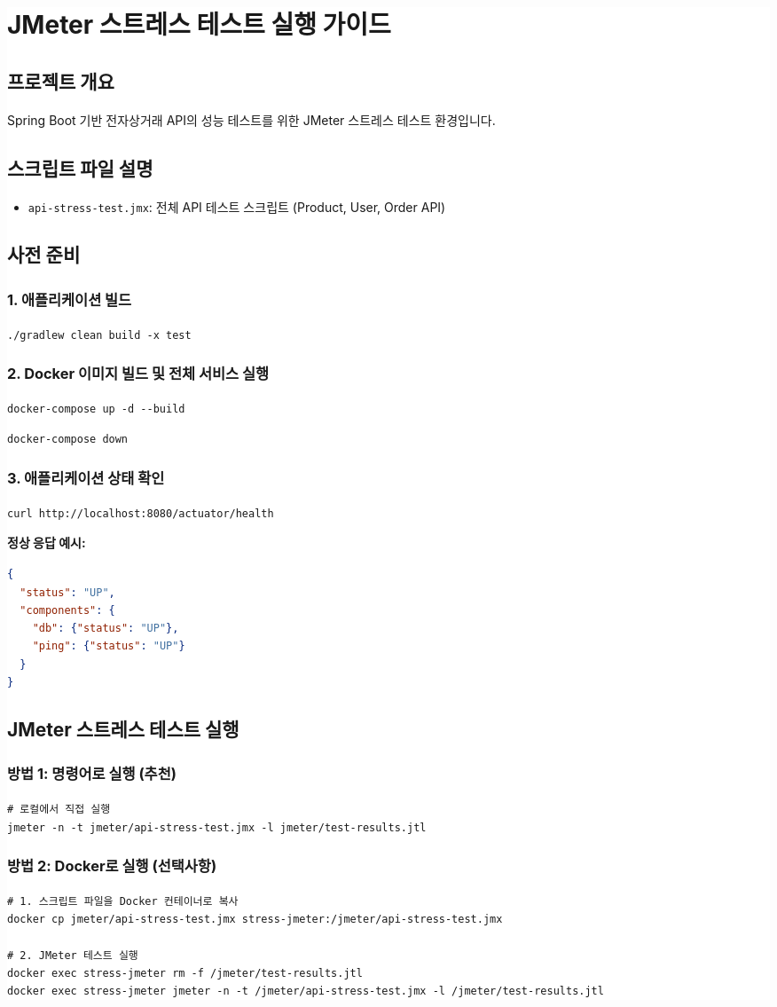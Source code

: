 # JMeter 스트레스 테스트 실행 가이드

## 프로젝트 개요
Spring Boot 기반 전자상거래 API의 성능 테스트를 위한 JMeter 스트레스 테스트 환경입니다.

## 스크립트 파일 설명
- `api-stress-test.jmx`: 전체 API 테스트 스크립트 (Product, User, Order API)

## 사전 준비

### 1. 애플리케이션 빌드
```shell
./gradlew clean build -x test
```

### 2. Docker 이미지 빌드 및 전체 서비스 실행
```shell
docker-compose up -d --build
```

```shell
docker-compose down
```

### 3. 애플리케이션 상태 확인
```shell
curl http://localhost:8080/actuator/health
```

**정상 응답 예시:**
```json
{
  "status": "UP",
  "components": {
    "db": {"status": "UP"},
    "ping": {"status": "UP"}
  }
}
```

## JMeter 스트레스 테스트 실행

### 방법 1: 명령어로 실행 (추천)
```shell
# 로컬에서 직접 실행
jmeter -n -t jmeter/api-stress-test.jmx -l jmeter/test-results.jtl
```

### 방법 2: Docker로 실행 (선택사항)
```shell
# 1. 스크립트 파일을 Docker 컨테이너로 복사
docker cp jmeter/api-stress-test.jmx stress-jmeter:/jmeter/api-stress-test.jmx

# 2. JMeter 테스트 실행
docker exec stress-jmeter rm -f /jmeter/test-results.jtl
docker exec stress-jmeter jmeter -n -t /jmeter/api-stress-test.jmx -l /jmeter/test-results.jtl
```
